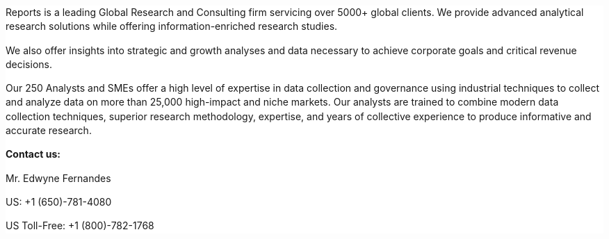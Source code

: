 Reports is a leading Global Research and Consulting firm servicing over 5000+ global clients. We provide advanced analytical research solutions while offering information-enriched research studies.</p><p>We also offer insights into strategic and growth analyses and data necessary to achieve corporate goals and critical revenue decisions.</p><p>Our 250 Analysts and SMEs offer a high level of expertise in data collection and governance using industrial techniques to collect and analyze data on more than 25,000 high-impact and niche markets. Our analysts are trained to combine modern data collection techniques, superior research methodology, expertise, and years of collective experience to produce informative and accurate research.</p><p><strong>Contact us:</strong></p><p>Mr. Edwyne Fernandes</p><p>US: +1 (650)-781-4080</p><p>US Toll-Free: +1 (800)-782-1768</p>
